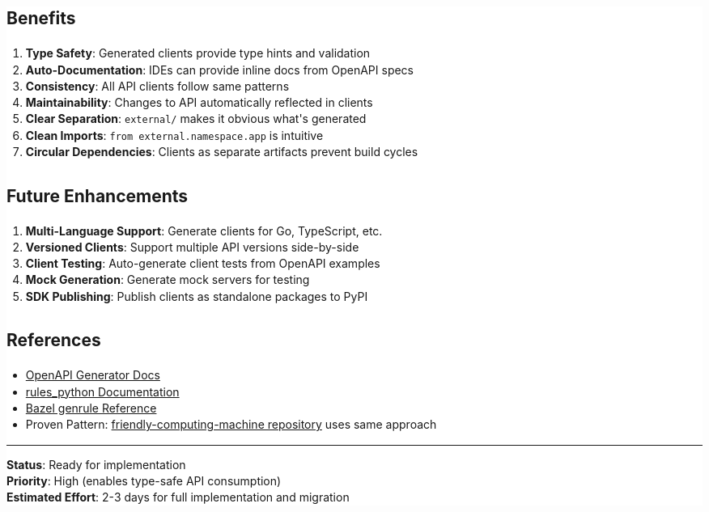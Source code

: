## Benefits

1. **Type Safety**: Generated clients provide type hints and validation
2. **Auto-Documentation**: IDEs can provide inline docs from OpenAPI specs
3. **Consistency**: All API clients follow same patterns
4. **Maintainability**: Changes to API automatically reflected in clients
5. **Clear Separation**: `external/` makes it obvious what's generated
6. **Clean Imports**: `from external.namespace.app` is intuitive
7. **Circular Dependencies**: Clients as separate artifacts prevent build cycles

## Future Enhancements

1. **Multi-Language Support**: Generate clients for Go, TypeScript, etc.
2. **Versioned Clients**: Support multiple API versions side-by-side
3. **Client Testing**: Auto-generate client tests from OpenAPI examples
4. **Mock Generation**: Generate mock servers for testing
5. **SDK Publishing**: Publish clients as standalone packages to PyPI

## References

- [OpenAPI Generator Docs](https://openapi-generator.tech/docs/generators/python)
- [rules_python Documentation](https://github.com/bazelbuild/rules_python)
- [Bazel genrule Reference](https://bazel.build/reference/be/general#genrule)
- Proven Pattern: [friendly-computing-machine repository](https://github.com/whale-net/friendly-computing-machine) uses same approach

---

**Status**: Ready for implementation  
**Priority**: High (enables type-safe API consumption)  
**Estimated Effort**: 2-3 days for full implementation and migration
